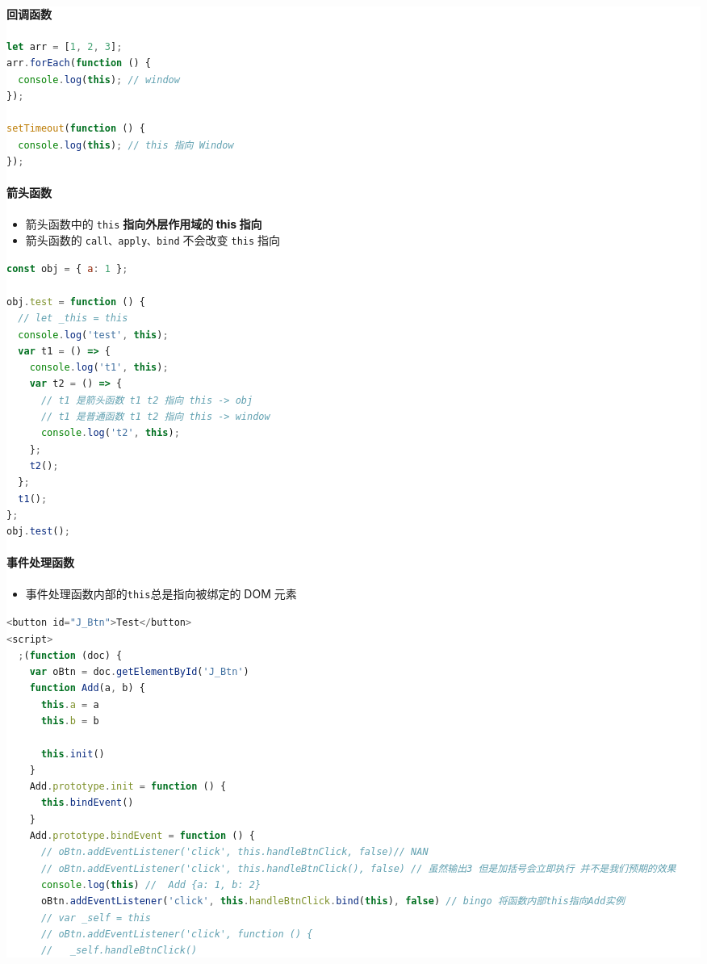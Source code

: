 #### 回调函数

```js
let arr = [1, 2, 3];
arr.forEach(function () {
  console.log(this); // window
});

setTimeout(function () {
  console.log(this); // this 指向 Window
});
```

#### 箭头函数

- 箭头函数中的 `this` **指向外层作用域的 this 指向**
- 箭头函数的 `call、apply、bind` 不会改变 `this` 指向

```js
const obj = { a: 1 };

obj.test = function () {
  // let _this = this
  console.log('test', this);
  var t1 = () => {
    console.log('t1', this);
    var t2 = () => {
      // t1 是箭头函数 t1 t2 指向 this -> obj
      // t1 是普通函数 t1 t2 指向 this -> window
      console.log('t2', this);
    };
    t2();
  };
  t1();
};
obj.test();
```

#### 事件处理函数

- 事件处理函数内部的`this`总是指向被绑定的 DOM 元素

```js
<button id="J_Btn">Test</button>
<script>
  ;(function (doc) {
    var oBtn = doc.getElementById('J_Btn')
    function Add(a, b) {
      this.a = a
      this.b = b

      this.init()
    }
    Add.prototype.init = function () {
      this.bindEvent()
    }
    Add.prototype.bindEvent = function () {
      // oBtn.addEventListener('click', this.handleBtnClick, false)// NAN
      // oBtn.addEventListener('click', this.handleBtnClick(), false) // 虽然输出3 但是加括号会立即执行 并不是我们预期的效果
      console.log(this) //  Add {a: 1, b: 2}
      oBtn.addEventListener('click', this.handleBtnClick.bind(this), false) // bingo 将函数内部this指向Add实例
      // var _self = this
      // oBtn.addEventListener('click', function () {
      //   _self.handleBtnClick()
```